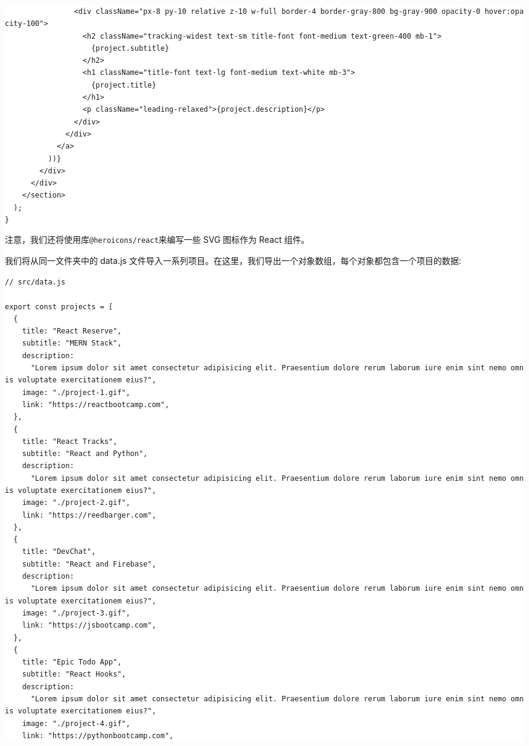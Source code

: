 ```
                <div className="px-8 py-10 relative z-10 w-full border-4 border-gray-800 bg-gray-900 opacity-0 hover:opacity-100">
                  <h2 className="tracking-widest text-sm title-font font-medium text-green-400 mb-1">
                    {project.subtitle}
                  </h2>
                  <h1 className="title-font text-lg font-medium text-white mb-3">
                    {project.title}
                  </h1>
                  <p className="leading-relaxed">{project.description}</p>
                </div>
              </div>
            </a>
          ))}
        </div>
      </div>
    </section>
  );
}
```

注意，我们还将使用库`@heroicons/react`来编写一些 SVG 图标作为 React 组件。

我们将从同一文件夹中的 data.js 文件导入一系列项目。在这里，我们导出一个对象数组，每个对象都包含一个项目的数据:

```
// src/data.js

export const projects = [
  {
    title: "React Reserve",
    subtitle: "MERN Stack",
    description:
      "Lorem ipsum dolor sit amet consectetur adipisicing elit. Praesentium dolore rerum laborum iure enim sint nemo omnis voluptate exercitationem eius?",
    image: "./project-1.gif",
    link: "https://reactbootcamp.com",
  },
  {
    title: "React Tracks",
    subtitle: "React and Python",
    description:
      "Lorem ipsum dolor sit amet consectetur adipisicing elit. Praesentium dolore rerum laborum iure enim sint nemo omnis voluptate exercitationem eius?",
    image: "./project-2.gif",
    link: "https://reedbarger.com",
  },
  {
    title: "DevChat",
    subtitle: "React and Firebase",
    description:
      "Lorem ipsum dolor sit amet consectetur adipisicing elit. Praesentium dolore rerum laborum iure enim sint nemo omnis voluptate exercitationem eius?",
    image: "./project-3.gif",
    link: "https://jsbootcamp.com",
  },
  {
    title: "Epic Todo App",
    subtitle: "React Hooks",
    description:
      "Lorem ipsum dolor sit amet consectetur adipisicing elit. Praesentium dolore rerum laborum iure enim sint nemo omnis voluptate exercitationem eius?",
    image: "./project-4.gif",
    link: "https://pythonbootcamp.com",
```